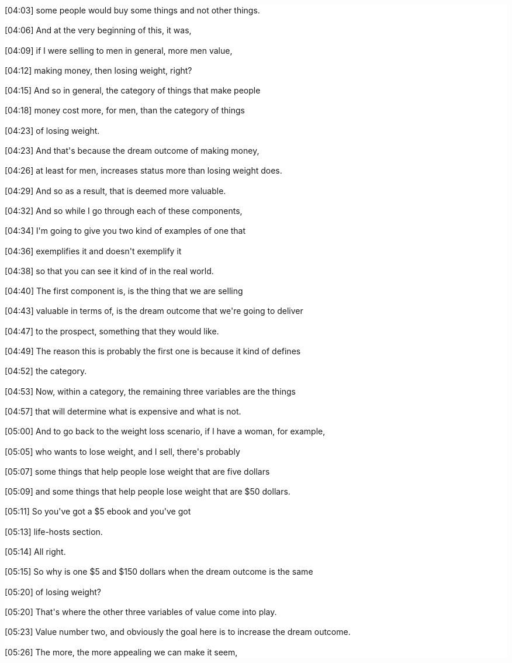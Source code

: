 [04:03] some people would buy some things and not other things.

[04:06] And at the very beginning of this, it was,

[04:09] if I were selling to men in general, more men value,

[04:12] making money, then losing weight, right?

[04:15] And so in general, the category of things that make people

[04:18] money cost more, for men, than the category of things

[04:23] of losing weight.

[04:23] And that's because the dream outcome of making money,

[04:26] at least for men, increases status more than losing weight does.

[04:29] And so as a result, that is deemed more valuable.

[04:32] And so while I go through each of these components,

[04:34] I'm going to give you two kind of examples of one that

[04:36] exemplifies it and doesn't exemplify it

[04:38] so that you can see it kind of in the real world.

[04:40] The first component is, is the thing that we are selling

[04:43] valuable in terms of, is the dream outcome that we're going to deliver

[04:47] to the prospect, something that they would like.

[04:49] The reason this is probably the first one is because it kind of defines

[04:52] the category.

[04:53] Now, within a category, the remaining three variables are the things

[04:57] that will determine what is expensive and what is not.

[05:00] And to go back to the weight loss scenario, if I have a woman, for example,

[05:05] who wants to lose weight, and I sell, there's probably

[05:07] some things that help people lose weight that are five dollars

[05:09] and some things that help people lose weight that are $50 dollars.

[05:11] So you've got a $5 ebook and you've got

[05:13] life-hosts section.

[05:14] All right.

[05:15] So why is one $5 and $150 dollars when the dream outcome is the same

[05:20] of losing weight?

[05:20] That's where the other three variables of value come into play.

[05:23] Value number two, and obviously the goal here is to increase the dream outcome.

[05:26] The more, the more appealing we can make it seem,
